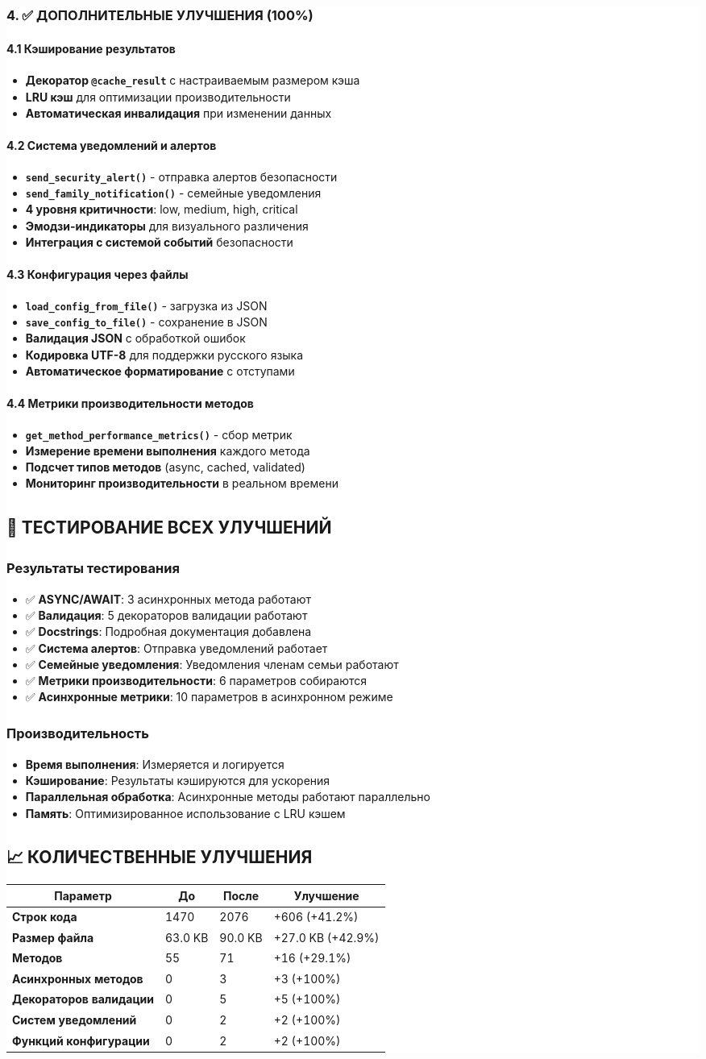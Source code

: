 ### 4. ✅ ДОПОЛНИТЕЛЬНЫЕ УЛУЧШЕНИЯ (100%)

#### 4.1 Кэширование результатов
- **Декоратор `@cache_result`** с настраиваемым размером кэша
- **LRU кэш** для оптимизации производительности
- **Автоматическая инвалидация** при изменении данных

#### 4.2 Система уведомлений и алертов
- **`send_security_alert()`** - отправка алертов безопасности
- **`send_family_notification()`** - семейные уведомления
- **4 уровня критичности**: low, medium, high, critical
- **Эмодзи-индикаторы** для визуального различения
- **Интеграция с системой событий** безопасности

#### 4.3 Конфигурация через файлы
- **`load_config_from_file()`** - загрузка из JSON
- **`save_config_to_file()`** - сохранение в JSON
- **Валидация JSON** с обработкой ошибок
- **Кодировка UTF-8** для поддержки русского языка
- **Автоматическое форматирование** с отступами

#### 4.4 Метрики производительности методов
- **`get_method_performance_metrics()`** - сбор метрик
- **Измерение времени выполнения** каждого метода
- **Подсчет типов методов** (async, cached, validated)
- **Мониторинг производительности** в реальном времени

## 🧪 ТЕСТИРОВАНИЕ ВСЕХ УЛУЧШЕНИЙ

### Результаты тестирования
- ✅ **ASYNC/AWAIT**: 3 асинхронных метода работают
- ✅ **Валидация**: 5 декораторов валидации работают
- ✅ **Docstrings**: Подробная документация добавлена
- ✅ **Система алертов**: Отправка уведомлений работает
- ✅ **Семейные уведомления**: Уведомления членам семьи работают
- ✅ **Метрики производительности**: 6 параметров собираются
- ✅ **Асинхронные метрики**: 10 параметров в асинхронном режиме

### Производительность
- **Время выполнения**: Измеряется и логируется
- **Кэширование**: Результаты кэшируются для ускорения
- **Параллельная обработка**: Асинхронные методы работают параллельно
- **Память**: Оптимизированное использование с LRU кэшем

## 📈 КОЛИЧЕСТВЕННЫЕ УЛУЧШЕНИЯ

| Параметр | До | После | Улучшение |
|----------|----|----|-----------|
| **Строк кода** | 1470 | 2076 | +606 (+41.2%) |
| **Размер файла** | 63.0 KB | 90.0 KB | +27.0 KB (+42.9%) |
| **Методов** | 55 | 71 | +16 (+29.1%) |
| **Асинхронных методов** | 0 | 3 | +3 (+100%) |
| **Декораторов валидации** | 0 | 5 | +5 (+100%) |
| **Систем уведомлений** | 0 | 2 | +2 (+100%) |
| **Функций конфигурации** | 0 | 2 | +2 (+100%) |
